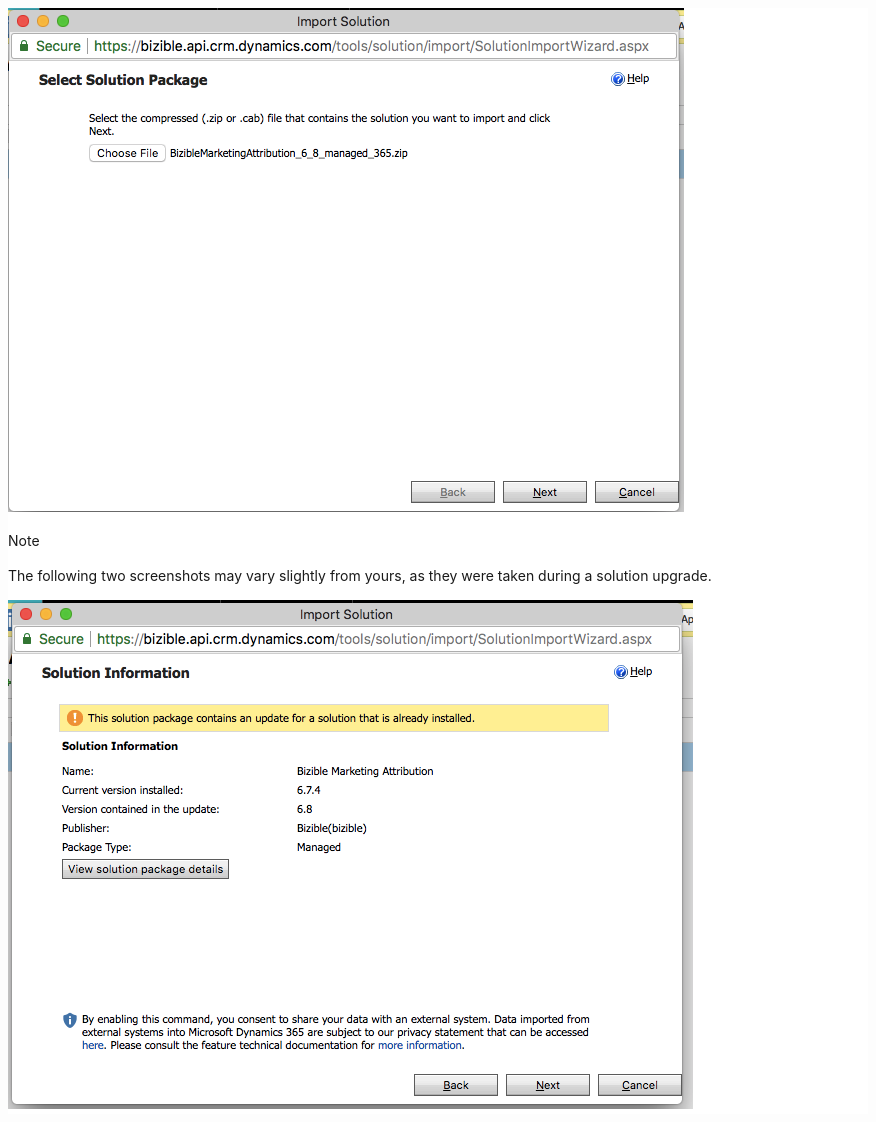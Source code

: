 ![](assets/1.png)

>[!NOTE]
>
>The following two screenshots may vary slightly from yours, as they were taken during a solution upgrade.

![](assets/2.png)
